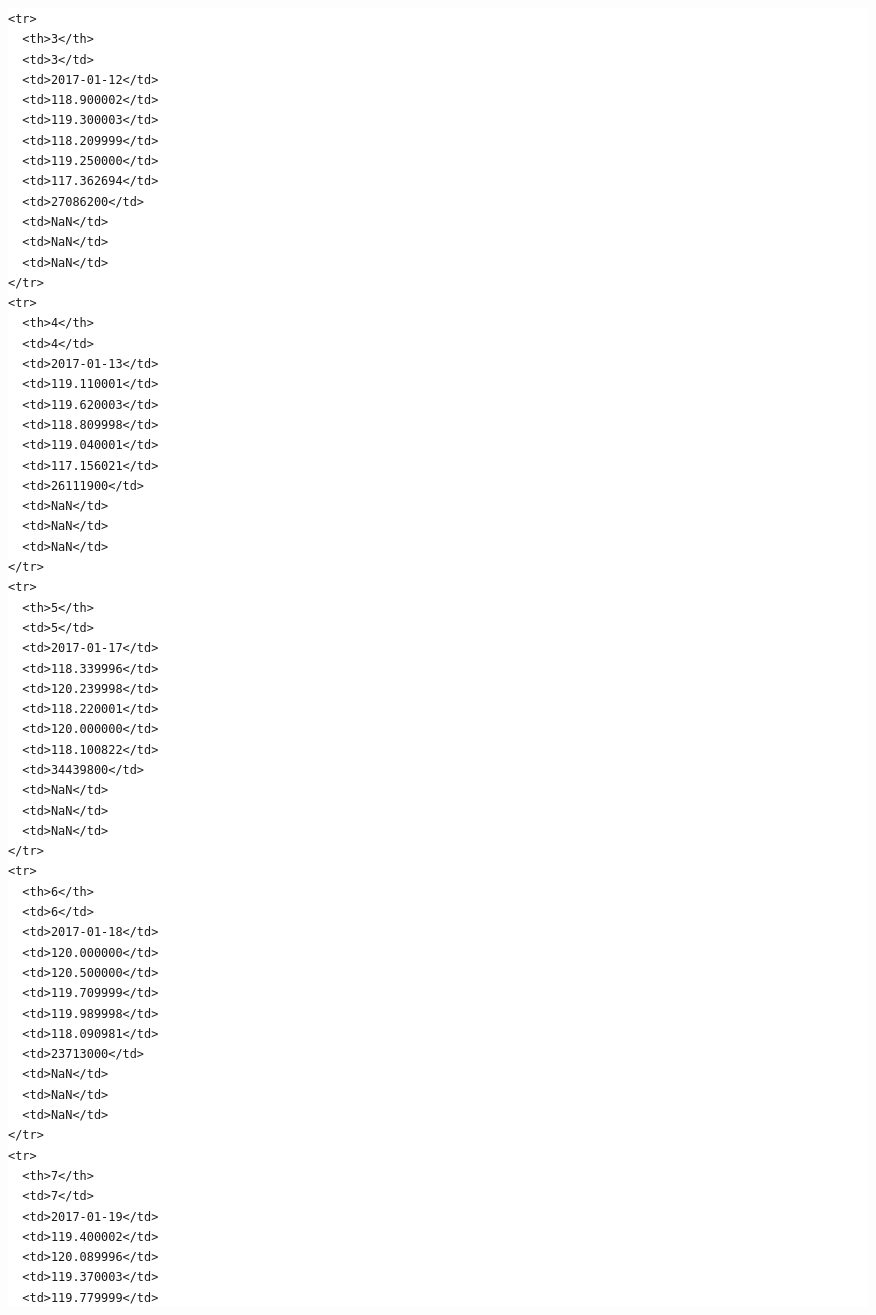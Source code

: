     <tr>
      <th>3</th>
      <td>3</td>
      <td>2017-01-12</td>
      <td>118.900002</td>
      <td>119.300003</td>
      <td>118.209999</td>
      <td>119.250000</td>
      <td>117.362694</td>
      <td>27086200</td>
      <td>NaN</td>
      <td>NaN</td>
      <td>NaN</td>
    </tr>
    <tr>
      <th>4</th>
      <td>4</td>
      <td>2017-01-13</td>
      <td>119.110001</td>
      <td>119.620003</td>
      <td>118.809998</td>
      <td>119.040001</td>
      <td>117.156021</td>
      <td>26111900</td>
      <td>NaN</td>
      <td>NaN</td>
      <td>NaN</td>
    </tr>
    <tr>
      <th>5</th>
      <td>5</td>
      <td>2017-01-17</td>
      <td>118.339996</td>
      <td>120.239998</td>
      <td>118.220001</td>
      <td>120.000000</td>
      <td>118.100822</td>
      <td>34439800</td>
      <td>NaN</td>
      <td>NaN</td>
      <td>NaN</td>
    </tr>
    <tr>
      <th>6</th>
      <td>6</td>
      <td>2017-01-18</td>
      <td>120.000000</td>
      <td>120.500000</td>
      <td>119.709999</td>
      <td>119.989998</td>
      <td>118.090981</td>
      <td>23713000</td>
      <td>NaN</td>
      <td>NaN</td>
      <td>NaN</td>
    </tr>
    <tr>
      <th>7</th>
      <td>7</td>
      <td>2017-01-19</td>
      <td>119.400002</td>
      <td>120.089996</td>
      <td>119.370003</td>
      <td>119.779999</td>